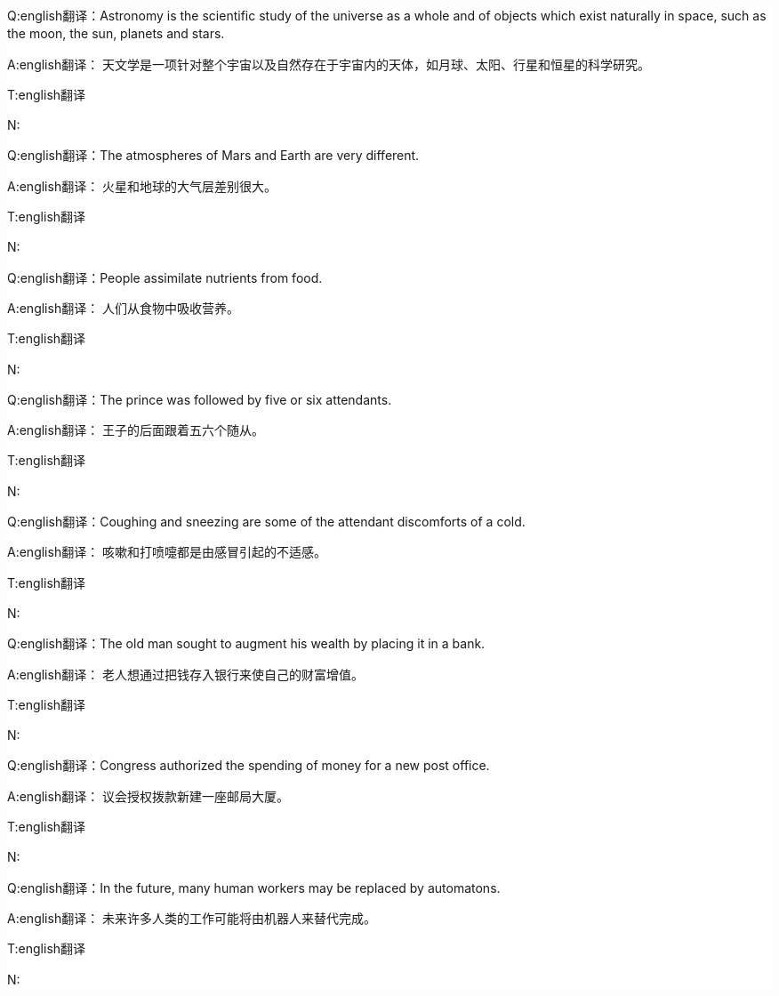 Q:english翻译：Astronomy is the scientific study of the universe as a whole and of objects which exist naturally in space, such as the moon, the sun, planets and stars.

A:english翻译： 天文学是一项针对整个宇宙以及自然存在于宇宙内的天体，如月球、太阳、行星和恒星的科学研究。

T:english翻译

N:

Q:english翻译：The atmospheres of Mars and Earth are very different.

A:english翻译： 火星和地球的大气层差别很大。

T:english翻译

N:

Q:english翻译：People assimilate nutrients from food.

A:english翻译： 人们从食物中吸收营养。

T:english翻译

N:

Q:english翻译：The prince was followed by five or six attendants.

A:english翻译： 王子的后面跟着五六个随从。

T:english翻译

N:

Q:english翻译：Coughing and sneezing are some of the attendant discomforts of a cold.

A:english翻译： 咳嗽和打喷嚏都是由感冒引起的不适感。

T:english翻译

N:

Q:english翻译：The old man sought to augment his wealth by placing it in a bank.

A:english翻译： 老人想通过把钱存入银行来使自己的财富增值。

T:english翻译

N:

Q:english翻译：Congress authorized the spending of money for a new post office.

A:english翻译： 议会授权拨款新建一座邮局大厦。

T:english翻译

N:

Q:english翻译：In the future, many human workers may be replaced by automatons.

A:english翻译： 未来许多人类的工作可能将由机器人来替代完成。

T:english翻译

N:
